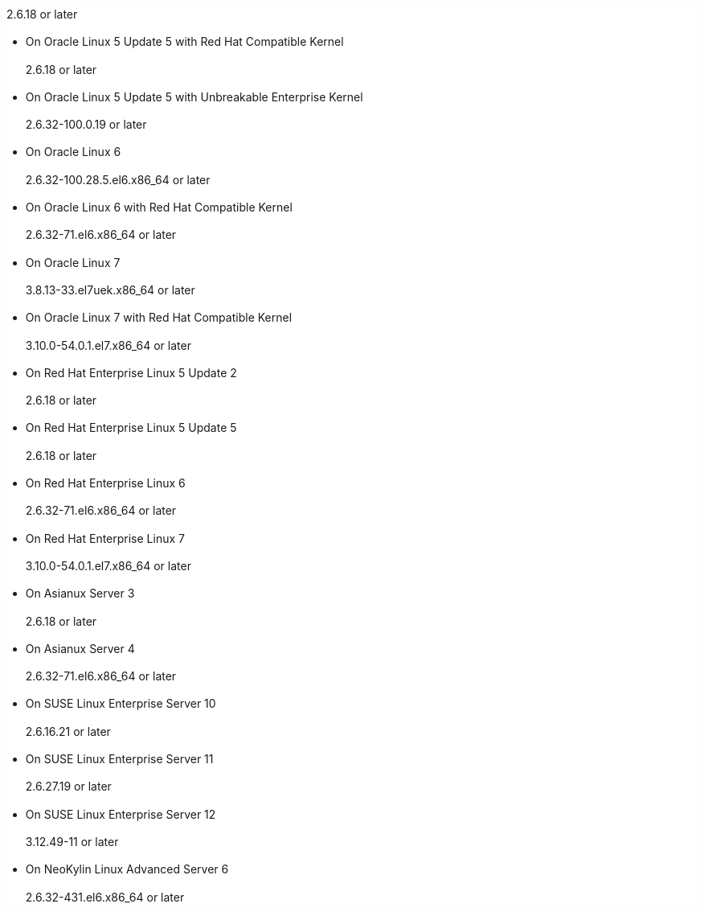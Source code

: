   2.6.18 or later

- On Oracle Linux 5 Update 5 with Red Hat Compatible Kernel

  2.6.18 or later

- On Oracle Linux 5 Update 5 with Unbreakable Enterprise Kernel

  2.6.32-100.0.19 or later

- On Oracle Linux 6

  2.6.32-100.28.5.el6.x86_64 or later

- On Oracle Linux 6 with Red Hat Compatible Kernel

  2.6.32-71.el6.x86_64 or later

- On Oracle Linux 7

  3.8.13-33.el7uek.x86_64 or later

- On Oracle Linux 7 with Red Hat Compatible Kernel

  3.10.0-54.0.1.el7.x86_64 or later

- On Red Hat Enterprise Linux 5 Update 2

  2.6.18 or later

- On Red Hat Enterprise Linux 5 Update 5

  2.6.18 or later

- On Red Hat Enterprise Linux 6

  2.6.32-71.el6.x86_64 or later

- On Red Hat Enterprise Linux 7

  3.10.0-54.0.1.el7.x86_64 or later

- On Asianux Server 3

  2.6.18 or later

- On Asianux Server 4

  2.6.32-71.el6.x86_64 or later

- On SUSE Linux Enterprise Server 10

  2.6.16.21 or later

- On SUSE Linux Enterprise Server 11

  2.6.27.19 or later

- On SUSE Linux Enterprise Server 12

  3.12.49-11 or later

- On NeoKylin Linux Advanced Server 6

  2.6.32-431.el6.x86_64 or later
